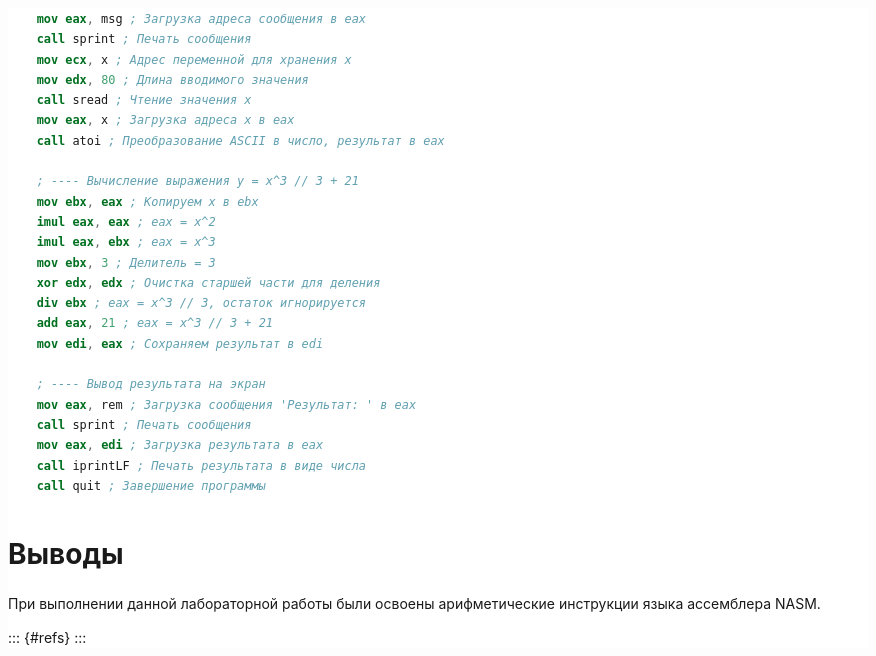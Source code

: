 ```NASM
    mov eax, msg ; Загрузка адреса сообщения в eax
    call sprint ; Печать сообщения
    mov ecx, x ; Адрес переменной для хранения x
    mov edx, 80 ; Длина вводимого значения
    call sread ; Чтение значения x
    mov eax, x ; Загрузка адреса x в eax
    call atoi ; Преобразование ASCII в число, результат в eax

    ; ---- Вычисление выражения y = x^3 // 3 + 21
    mov ebx, eax ; Копируем x в ebx
    imul eax, eax ; eax = x^2
    imul eax, ebx ; eax = x^3
    mov ebx, 3 ; Делитель = 3
    xor edx, edx ; Очистка старшей части для деления
    div ebx ; eax = x^3 // 3, остаток игнорируется
    add eax, 21 ; eax = x^3 // 3 + 21
    mov edi, eax ; Сохраняем результат в edi

    ; ---- Вывод результата на экран
    mov eax, rem ; Загрузка сообщения 'Результат: ' в eax
    call sprint ; Печать сообщения
    mov eax, edi ; Загрузка результата в eax
    call iprintLF ; Печать результата в виде числа
    call quit ; Завершение программы
```

# Выводы

При выполнении данной лабораторной работы были освоены арифметические инструкции языка ассемблера NASM.


::: {#refs}
:::
